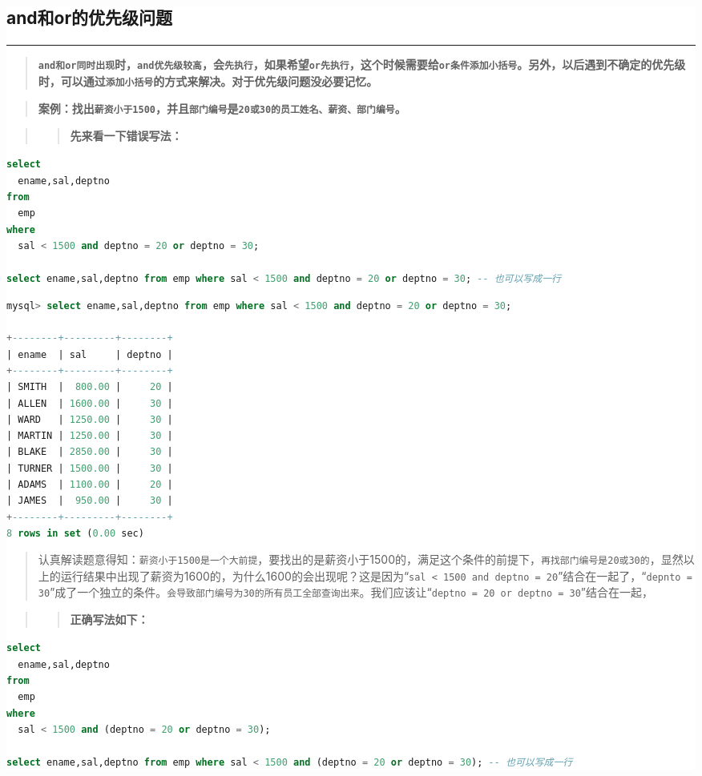 
## and和or的优先级问题

---

> **`and和or同时出现`时，`and优先级较高`，会`先执行`，如果希望`or先执行`，这个时候需要给`or条件添加小括号`。另外，以后遇到不确定的优先级时，可以通过`添加小括号`的方式来解决。对于优先级问题没必要记忆。**

> **案例：找出`薪资小于1500`，并且`部门编号`是`20或30的员工姓名、薪资、部门编号`。**

>> **先来看一下错误写法：**

```sql
select
  ename,sal,deptno
from
  emp
where
  sal < 1500 and deptno = 20 or deptno = 30;

select ename,sal,deptno from emp where sal < 1500 and deptno = 20 or deptno = 30; -- 也可以写成一行
```

```sql
mysql> select ename,sal,deptno from emp where sal < 1500 and deptno = 20 or deptno = 30;

+--------+---------+--------+
| ename  | sal     | deptno |
+--------+---------+--------+
| SMITH  |  800.00 |     20 |
| ALLEN  | 1600.00 |     30 |
| WARD   | 1250.00 |     30 |
| MARTIN | 1250.00 |     30 |
| BLAKE  | 2850.00 |     30 |
| TURNER | 1500.00 |     30 |
| ADAMS  | 1100.00 |     20 |
| JAMES  |  950.00 |     30 |
+--------+---------+--------+
8 rows in set (0.00 sec)
```

> 认真解读题意得知：`薪资小于1500是一个大前提`，要找出的是薪资小于1500的，满足这个条件的前提下，`再找部门编号是20或30的`，显然以上的运行结果中出现了薪资为1600的，为什么1600的会出现呢？这是因为“`sal < 1500 and deptno = 20`”结合在一起了，“`depnto = 30`”成了一个独立的条件。`会导致部门编号为30的所有员工全部查询出来`。我们应该让“`deptno = 20 or deptno = 30`”结合在一起，

>> **正确写法如下：**

```sql
select
  ename,sal,deptno
from
  emp
where
  sal < 1500 and (deptno = 20 or deptno = 30);

select ename,sal,deptno from emp where sal < 1500 and (deptno = 20 or deptno = 30); -- 也可以写成一行
```
